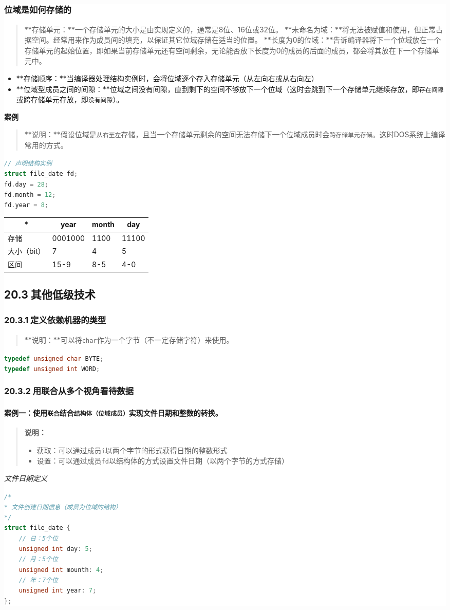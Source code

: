 
### 位域是如何存储的
>**存储单元：**一个存储单元的大小是由实现定义的，通常是8位、16位或32位。
>**未命名为域：**将无法被赋值和使用，但正常占据空间。经常用来作为成员间的填充，以保证其它位域存储在适当的位置。
>**长度为0的位域：**告诉编译器将下一个位域放在一个存储单元的起始位置，即如果当前存储单元还有空间剩余，无论能否放下长度为0的成员的后面的成员，都会将其放在下一个存储单元中。

+  **存储顺序：**当编译器处理结构实例时，会将位域逐个存入存储单元（从左向右或从右向左）
+  **位域型成员之间的间隙：**位域之间没有间隙，直到剩下的空间不够放下一个位域（这时会跳到下一个存储单元继续存放，即`存在间隙`或跨存储单元存放，即`没有间隙`）。

**案例**
>**说明：**假设位域是`从右至左`存储，且当一个存储单元剩余的空间无法存储下一个位域成员时会`跨存储单元存储`。这时DOS系统上编译常用的方式。

```c
// 声明结构实例
struct file_date fd;
fd.day = 28;
fd.month = 12;
fd.year = 8;
```

|*|year|month|day|
|-|-|-|-|
|存储|0001000|1100|11100|
|大小（bit）|7|4|5|
|区间|15-9|8-5|4-0|

## 20.3	其他低级技术

### 20.3.1	定义依赖机器的类型
>**说明：**可以将`char`作为一个字节（不一定存储字符）来使用。

```c
typedef unsigned char BYTE;
typedef unsigned int WORD;
```


### 20.3.2	用联合从多个视角看待数据
#### 案例一：使用`联合`结合`结构体（位域成员）`实现文件日期和整数的转换。
>**说明：**
>+ 获取：可以通过成员`i`以两个字节的形式获得日期的整数形式
>+ 设置：可以通过成员`fd`以结构体的方式设置文件日期（以两个字节的方式存储）

*文件日期定义*

```c
/*
* 文件创建日期信息（成员为位域的结构）
*/
struct file_date {
	// 日：5个位
	unsigned int day: 5;
	// 月：5个位
	unsigned int mounth: 4;
	// 年：7个位
	unsigned int year: 7;
};
```
